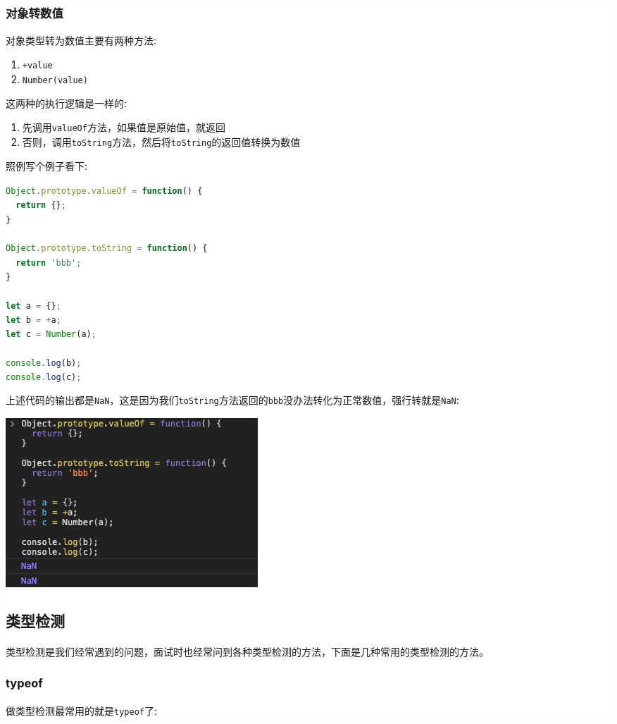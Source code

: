 ### 对象转数值

对象类型转为数值主要有两种方法:

1. `+value`
2. `Number(value)`

这两种的执行逻辑是一样的:

1. 先调用`valueOf`方法，如果值是原始值，就返回
2. 否则，调用`toString`方法，然后将`toString`的返回值转换为数值

照例写个例子看下:

```javascript
Object.prototype.valueOf = function() {
  return {};
}

Object.prototype.toString = function() {
  return 'bbb';
}

let a = {};
let b = +a;
let c = Number(a);

console.log(b);
console.log(c);
```

上述代码的输出都是`NaN`，这是因为我们`toString`方法返回的`bbb`没办法转化为正常数值，强行转就是`NaN`:

![image-20200506160750545](../../images/JavaScript/Types/image-20200506160750545.png)

## 类型检测

类型检测是我们经常遇到的问题，面试时也经常问到各种类型检测的方法，下面是几种常用的类型检测的方法。

### typeof

做类型检测最常用的就是`typeof`了:
